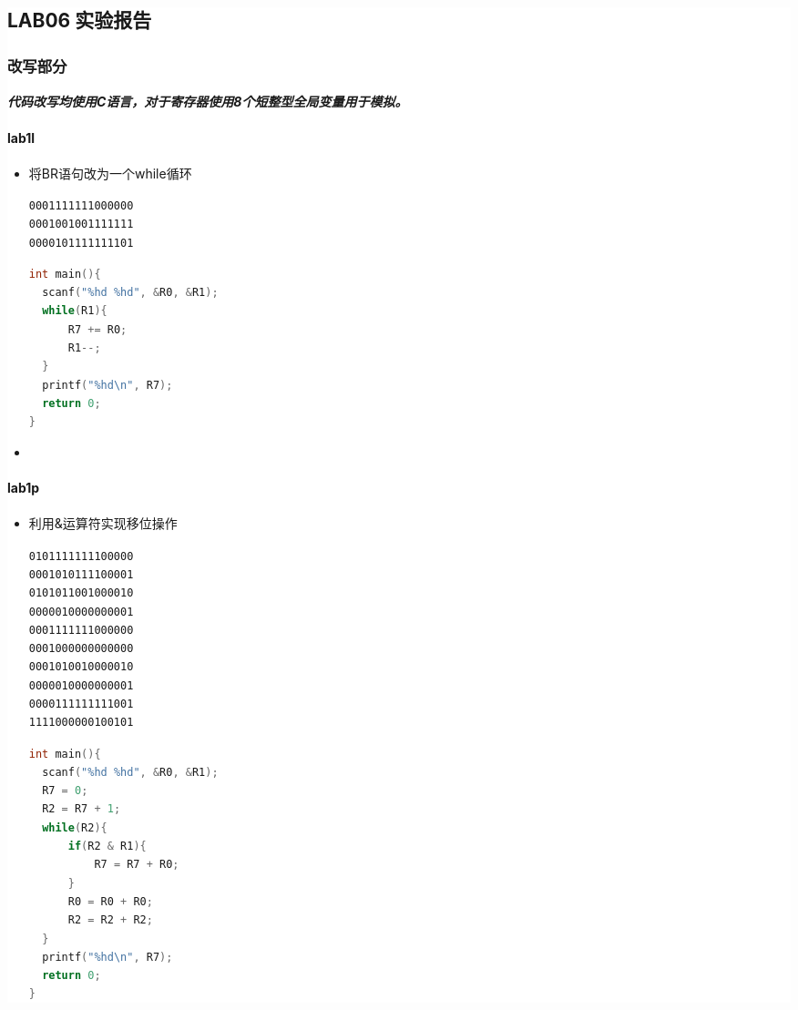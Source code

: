## LAB06 实验报告

### 改写部分

***代码改写均使用C语言，对于寄存器使用8个短整型全局变量用于模拟。***

#### lab1l

- 将BR语句改为一个while循环

  ```assembly
  0001111111000000
  0001001001111111
  0000101111111101
  ```

  ```c
  int main(){
  	scanf("%hd %hd", &R0, &R1);
  	while(R1){
  		R7 += R0;
  		R1--;
  	}
  	printf("%hd\n", R7);
  	return 0; 
  }
  ```

- 

#### lab1p

- 利用&运算符实现移位操作

  ```assembly
  0101111111100000
  0001010111100001
  0101011001000010
  0000010000000001
  0001111111000000
  0001000000000000
  0001010010000010
  0000010000000001
  0000111111111001
  1111000000100101
  ```

  ```c
  int main(){
  	scanf("%hd %hd", &R0, &R1);
  	R7 = 0;
  	R2 = R7 + 1;
  	while(R2){
  		if(R2 & R1){
  			R7 = R7 + R0;
  		}
  		R0 = R0 + R0;
  		R2 = R2 + R2;
  	}
  	printf("%hd\n", R7);
  	return 0;
  }
  ```
